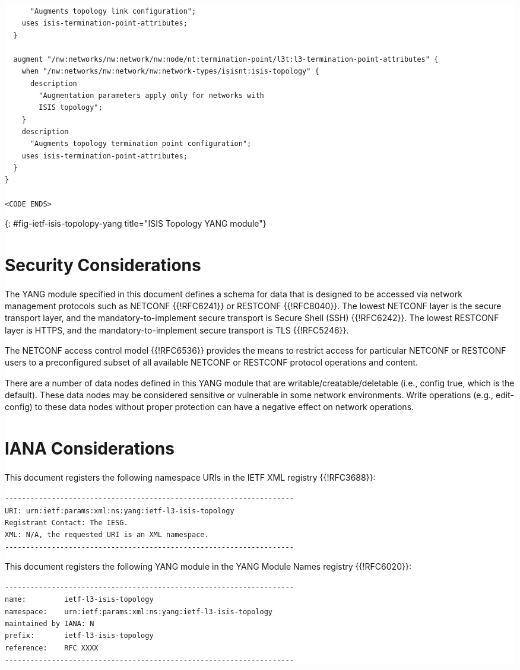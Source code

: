 ~~~~
      "Augments topology link configuration";
    uses isis-termination-point-attributes;
  }

  augment "/nw:networks/nw:network/nw:node/nt:termination-point/l3t:l3-termination-point-attributes" {
    when "/nw:networks/nw:network/nw:network-types/isisnt:isis-topology" {
      description
        "Augmentation parameters apply only for networks with
        ISIS topology";
    }
    description
      "Augments topology termination point configuration";
    uses isis-termination-point-attributes;
  }
}

<CODE ENDS>
~~~~
{: #fig-ietf-isis-topolopy-yang title="ISIS Topology YANG module"}

# Security Considerations

  The YANG module specified in this document defines a schema for data that is designed to be accessed via network management protocols such as NETCONF {{!RFC6241}} or RESTCONF {{!RFC8040}}.  The lowest NETCONF layer is the secure transport layer, and the mandatory-to-implement secure transport is Secure Shell (SSH) {{!RFC6242}}. The lowest RESTCONF layer is HTTPS, and the mandatory-to-implement secure transport is TLS {{!RFC5246}}.

   The NETCONF access control model {{!RFC6536}} provides the means to restrict access for particular NETCONF or RESTCONF users to a preconfigured subset of all available NETCONF or RESTCONF protocol operations and content.

   There are a number of data nodes defined in this YANG module that are writable/creatable/deletable (i.e., config true, which is the default).  These data nodes may be considered sensitive or vulnerable   in some network environments.  Write operations (e.g., edit-config) to these data nodes without proper protection can have a negative effect on network operations.

# IANA Considerations

  This document registers the following namespace URIs in the IETF XML registry {{!RFC3688}}:

    --------------------------------------------------------------------
    URI: urn:ietf:params:xml:ns:yang:ietf-l3-isis-topology
    Registrant Contact: The IESG.
    XML: N/A, the requested URI is an XML namespace.
    --------------------------------------------------------------------

   This document registers the following YANG module in the YANG Module Names registry {{!RFC6020}}:

    --------------------------------------------------------------------
    name:         ietf-l3-isis-topology
    namespace:    urn:ietf:params:xml:ns:yang:ietf-l3-isis-topology
    maintained by IANA: N
    prefix:       ietf-l3-isis-topology
    reference:    RFC XXXX
    --------------------------------------------------------------------
